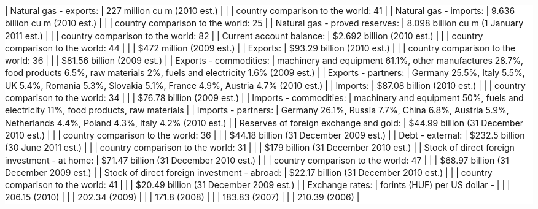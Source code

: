 | Natural gas - exports: | 227 million cu m (2010 est.) |
| | country comparison to the world: 41 |
| Natural gas - imports: | 9.636 billion cu m (2010 est.) |
| | country comparison to the world: 25 |
| Natural gas - proved reserves: | 8.098 billion cu m (1 January 2011 est.) |
| | country comparison to the world: 82 |
| Current account balance: | $2.692 billion (2010 est.) |
| | country comparison to the world: 44 |
| | $472 million (2009 est.) |
| Exports: | $93.29 billion (2010 est.) |
| | country comparison to the world: 36 |
| | $81.56 billion (2009 est.) |
| Exports - commodities: | machinery and equipment 61.1%, other manufactures 28.7%, food products 6.5%, raw materials 2%, fuels and electricity 1.6% (2009 est.) |
| Exports - partners: | Germany 25.5%, Italy 5.5%, UK 5.4%, Romania 5.3%, Slovakia 5.1%, France 4.9%, Austria 4.7% (2010 est.) |
| Imports: | $87.08 billion (2010 est.) |
| | country comparison to the world: 34 |
| | $76.78 billion (2009 est.) |
| Imports - commodities: | machinery and equipment 50%, fuels and electricity 11%, food products, raw materials |
| Imports - partners: | Germany 26.1%, Russia 7.7%, China 6.8%, Austria 5.9%, Netherlands 4.4%, Poland 4.3%, Italy 4.2% (2010 est.) |
| Reserves of foreign exchange and gold: | $44.99 billion (31 December 2010 est.) |
| | country comparison to the world: 36 |
| | $44.18 billion (31 December 2009 est.) |
| Debt - external: | $232.5 billion (30 June 2011 est.) |
| | country comparison to the world: 31 |
| | $179 billion (31 December 2010 est.) |
| Stock of direct foreign investment - at home: | $71.47 billion (31 December 2010 est.) |
| | country comparison to the world: 47 |
| | $68.97 billion (31 December 2009 est.) |
| Stock of direct foreign investment - abroad: | $22.17 billion (31 December 2010 est.) |
| | country comparison to the world: 41 |
| | $20.49 billion (31 December 2009 est.) |
| Exchange rates: | forints (HUF) per US dollar - |
| | 206.15 (2010) |
| | 202.34 (2009) |
| | 171.8 (2008) |
| | 183.83 (2007) |
| | 210.39 (2006) |
